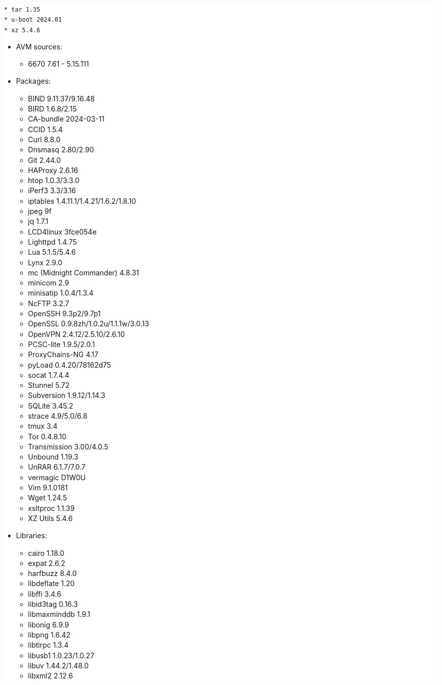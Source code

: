     * tar 1.35
    * u-boot 2024.01
    * xz 5.4.6

  - AVM sources:
    * 6670 7.61 - 5.15.111

  - Packages:
    * BIND 9.11.37/9.16.48
    * BIRD 1.6.8/2.15
    * CA-bundle 2024-03-11
    * CCID 1.5.4
    * Curl 8.8.0
    * Dnsmasq 2.80/2.90
    * Git 2.44.0
    * HAProxy 2.6.16
    * htop 1.0.3/3.3.0
    * iPerf3 3.3/3.16
    * iptables 1.4.11.1/1.4.21/1.6.2/1.8.10
    * jpeg 9f
    * jq 1.7.1
    * LCD4linux 3fce054e
    * Lighttpd 1.4.75
    * Lua 5.1.5/5.4.6
    * Lynx 2.9.0
    * mc (Midnight Commander) 4.8.31
    * minicom 2.9
    * minisatip 1.0.4/1.3.4
    * NcFTP 3.2.7
    * OpenSSH 9.3p2/9.7p1
    * OpenSSL 0.9.8zh/1.0.2u/1.1.1w/3.0.13
    * OpenVPN 2.4.12/2.5.10/2.6.10
    * PCSC-lite 1.9.5/2.0.1
    * ProxyChains-NG 4.17
    * pyLoad 0.4.20/78162d75
    * socat 1.7.4.4
    * Stunnel 5.72
    * Subversion 1.9.12/1.14.3
    * SQLite 3.45.2
    * strace 4.9/5.0/6.8
    * tmux 3.4
    * Tor 0.4.8.10
    * Transmission 3.00/4.0.5
    * Unbound 1.19.3
    * UnRAR 6.1.7/7.0.7
    * vermagic D1W0U
    * Vim 9.1.0181
    * Wget 1.24.5
    * xsltproc 1.1.39
    * XZ Utils 5.4.6

  - Libraries:
    * cairo 1.18.0
    * expat 2.6.2
    * harfbuzz 8.4.0
    * libdeflate 1.20
    * libffi 3.4.6
    * libid3tag 0.16.3
    * libmaxminddb 1.9.1
    * libonig 6.9.9
    * libpng 1.6.42
    * libtirpc 1.3.4
    * libusb1 1.0.23/1.0.27
    * libuv 1.44.2/1.48.0
    * libxml2 2.12.6